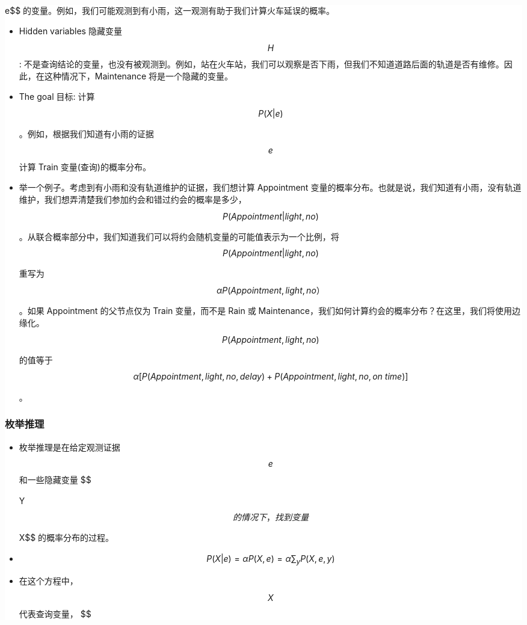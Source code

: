   e$$ 的变量。例如，我们可能观测到有小雨，这一观测有助于我们计算火车延误的概率。
- Hidden variables 隐藏变量 $$H$$: 不是查询结论的变量，也没有被观测到。例如，站在火车站，我们可以观察是否下雨，但我们不知道道路后面的轨道是否有维修。因此，在这种情况下，Maintenance 将是一个隐藏的变量。
- The goal 目标: 计算
  $$
  P(X|e)
  $$

  。例如，根据我们知道有小雨的证据 $$e$$ 计算 Train 变量(查询)的概率分布。
- 举一个例子。考虑到有小雨和没有轨道维护的证据，我们想计算 Appointment 变量的概率分布。也就是说，我们知道有小雨，没有轨道维护，我们想弄清楚我们参加约会和错过约会的概率是多少，
  $$
  P(Appointment|light,no)
  $$

  。从联合概率部分中，我们知道我们可以将约会随机变量的可能值表示为一个比例，将
  $$
  P(Appointment|light,no)
  $$

  重写为
  $$
  αP(Appointment,light,no）
  $$

  。如果 Appointment 的父节点仅为 Train 变量，而不是 Rain 或 Maintenance，我们如何计算约会的概率分布？在这里，我们将使用边缘化。
  $$
  P(Appointment,light,no)
  $$

  的值等于
  $$
  α[P(Appointment,light,no,delay)+P(Appointment,light,no,on\ time)]
  $$

  。

### 枚举推理

- 枚举推理是在给定观测证据
  $$
  e$$和一些隐藏变量
  $$

  Y
  $$
  的情况下，找到变量
  $$

  X$$ 的概率分布的过程。
- $$
  P(X|e)=\alpha P(X,e)=\alpha \sum_yP(X,e,y)
  $$
- 在这个方程中，
  $$
  X$$代表查询变量，
  $$
